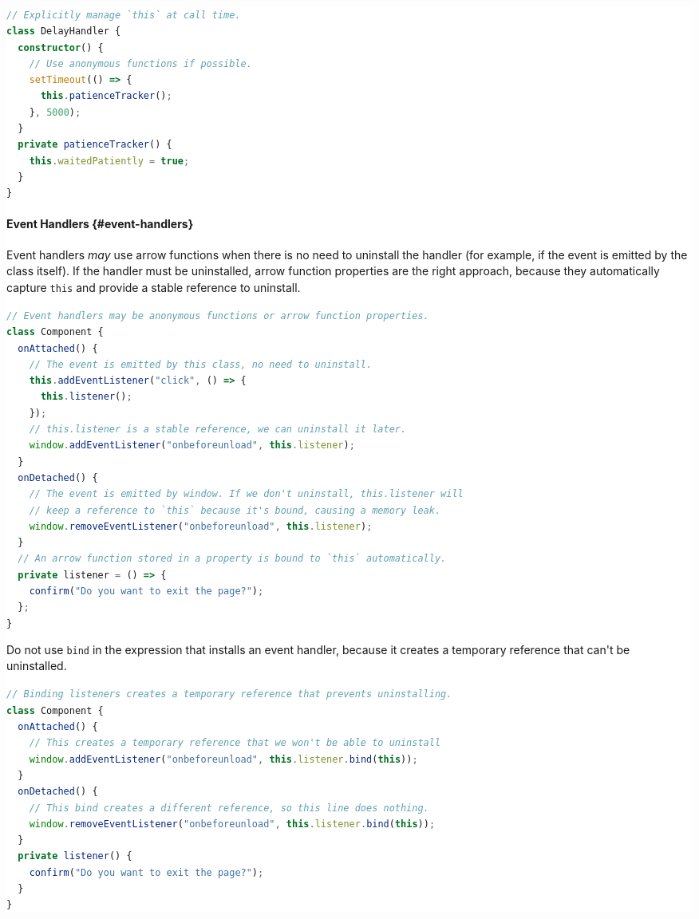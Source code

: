 ```ts {.good}
// Explicitly manage `this` at call time.
class DelayHandler {
  constructor() {
    // Use anonymous functions if possible.
    setTimeout(() => {
      this.patienceTracker();
    }, 5000);
  }
  private patienceTracker() {
    this.waitedPatiently = true;
  }
}
```

#### Event Handlers {#event-handlers}

Event handlers _may_ use arrow functions when there is no need to uninstall the
handler (for example, if the event is emitted by the class itself). If the
handler must be uninstalled, arrow function properties are the right approach,
because they automatically capture `this` and provide a stable reference to
uninstall.

```ts {.good}
// Event handlers may be anonymous functions or arrow function properties.
class Component {
  onAttached() {
    // The event is emitted by this class, no need to uninstall.
    this.addEventListener("click", () => {
      this.listener();
    });
    // this.listener is a stable reference, we can uninstall it later.
    window.addEventListener("onbeforeunload", this.listener);
  }
  onDetached() {
    // The event is emitted by window. If we don't uninstall, this.listener will
    // keep a reference to `this` because it's bound, causing a memory leak.
    window.removeEventListener("onbeforeunload", this.listener);
  }
  // An arrow function stored in a property is bound to `this` automatically.
  private listener = () => {
    confirm("Do you want to exit the page?");
  };
}
```

Do not use `bind` in the expression that installs an event handler, because it
creates a temporary reference that can't be uninstalled.

```ts {.bad}
// Binding listeners creates a temporary reference that prevents uninstalling.
class Component {
  onAttached() {
    // This creates a temporary reference that we won't be able to uninstall
    window.addEventListener("onbeforeunload", this.listener.bind(this));
  }
  onDetached() {
    // This bind creates a different reference, so this line does nothing.
    window.removeEventListener("onbeforeunload", this.listener.bind(this));
  }
  private listener() {
    confirm("Do you want to exit the page?");
  }
}
```
